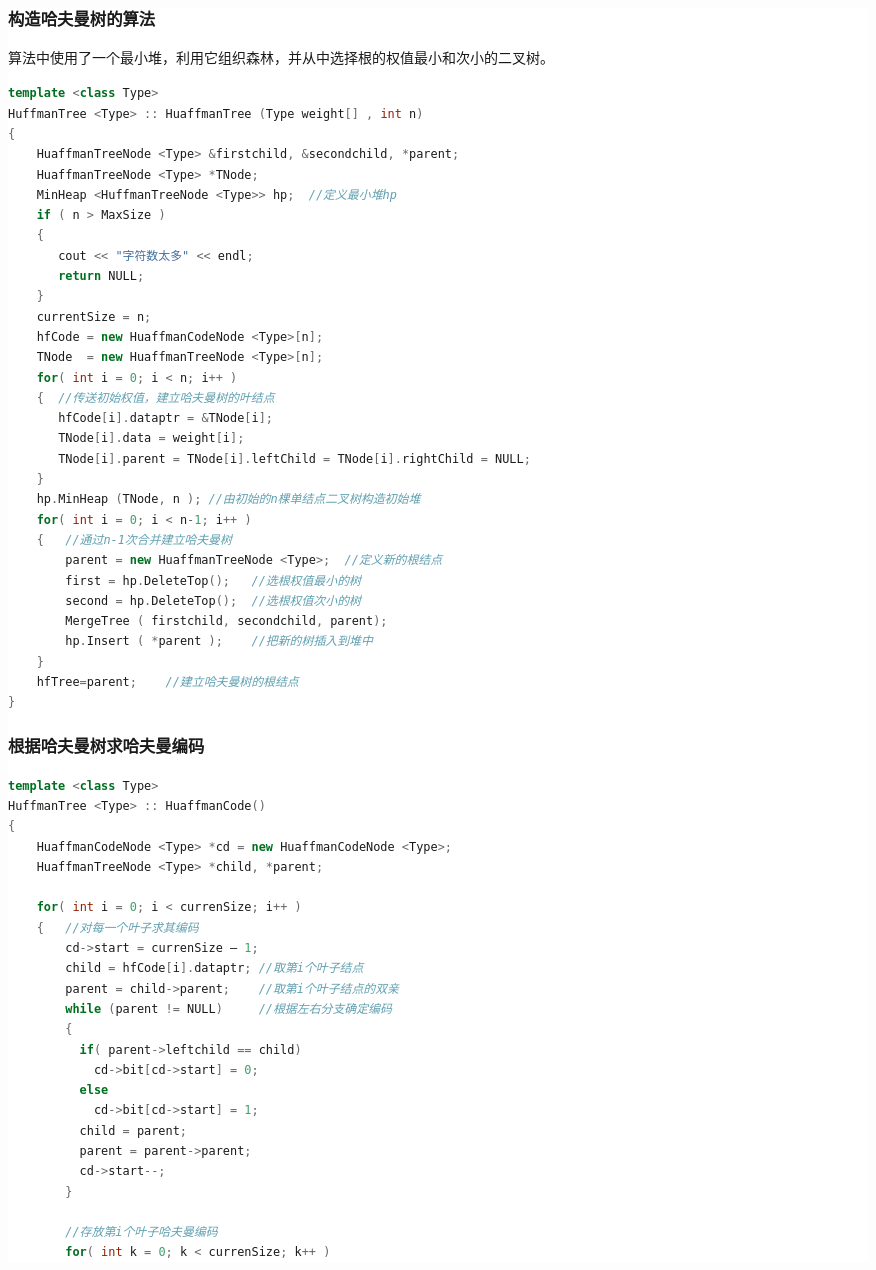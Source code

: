 ### 构造哈夫曼树的算法

算法中使用了一个最小堆，利用它组织森林，并从中选择根的权值最小和次小的二叉树。

```c++
template <class Type>
HuffmanTree <Type> :: HuaffmanTree (Type weight[] , int n) 
{
    HuaffmanTreeNode <Type> &firstchild, &secondchild, *parent; 
    HuaffmanTreeNode <Type> *TNode; 
    MinHeap <HuffmanTreeNode <Type>> hp;  //定义最小堆hp
    if ( n > MaxSize ) 
    {
       cout << "字符数太多" << endl;  
       return NULL; 
    }
    currentSize = n;
    hfCode = new HuaffmanCodeNode <Type>[n];
    TNode  = new HuaffmanTreeNode <Type>[n];
    for( int i = 0; i < n; i++ ) 
    {  //传送初始权值，建立哈夫曼树的叶结点
       hfCode[i].dataptr = &TNode[i];
       TNode[i].data = weight[i];
       TNode[i].parent = TNode[i].leftChild = TNode[i].rightChild = NULL;
    }      
    hp.MinHeap (TNode, n ); //由初始的n棵单结点二叉树构造初始堆
    for( int i = 0; i < n-1; i++ ) 
    {   //通过n-1次合并建立哈夫曼树
        parent = new HuaffmanTreeNode <Type>;  //定义新的根结点
        first = hp.DeleteTop();   //选根权值最小的树
        second = hp.DeleteTop();  //选根权值次小的树
        MergeTree ( firstchild, secondchild, parent); 
        hp.Insert ( *parent );    //把新的树插入到堆中  
    }
    hfTree=parent;    //建立哈夫曼树的根结点
}
```

### 根据哈夫曼树求哈夫曼编码

```c++
template <class Type>
HuffmanTree <Type> :: HuaffmanCode()
{
    HuaffmanCodeNode <Type> *cd = new HuaffmanCodeNode <Type>; 
    HuaffmanTreeNode <Type> *child, *parent;

    for( int i = 0; i < currenSize; i++ ) 
    {   //对每一个叶子求其编码
        cd->start = currenSize – 1;
        child = hfCode[i].dataptr; //取第i个叶子结点 
        parent = child->parent;    //取第i个叶子结点的双亲       
        while (parent != NULL)     //根据左右分支确定编码
        {
          if( parent->leftchild == child)
            cd->bit[cd->start] = 0;
          else
            cd->bit[cd->start] = 1;
          child = parent; 
          parent = parent->parent;
          cd->start--;  
        }

        //存放第i个叶子哈夫曼编码
        for( int k = 0; k < currenSize; k++ ) 
```
